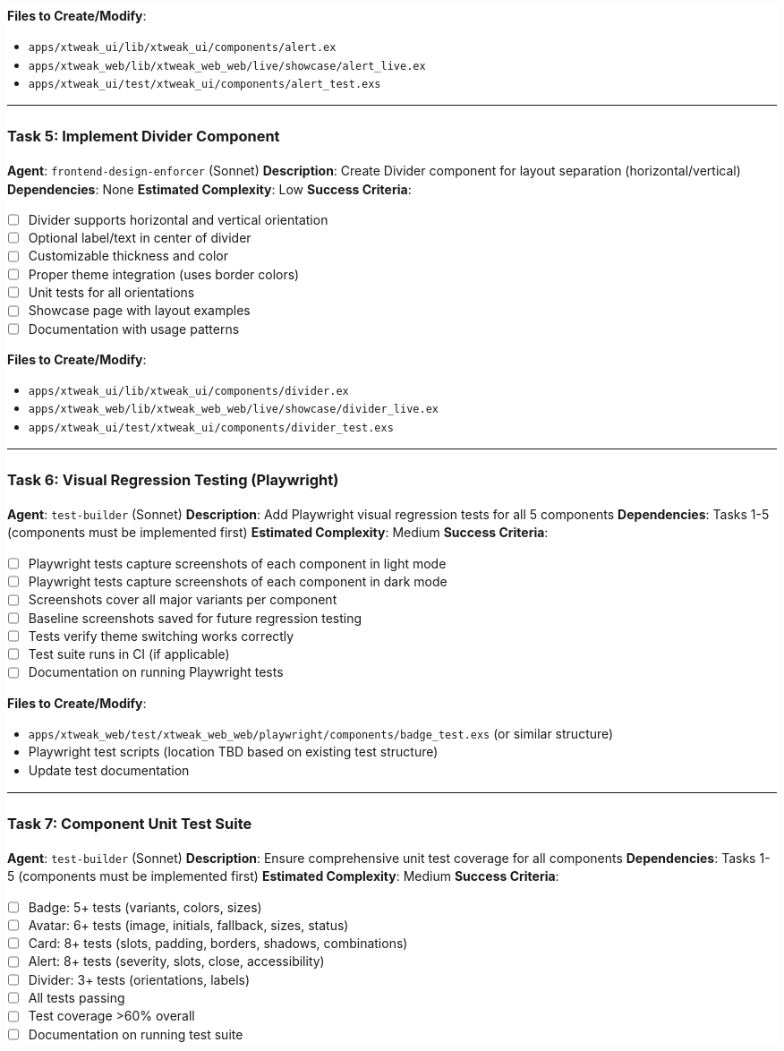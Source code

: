 **Files to Create/Modify**:
- `apps/xtweak_ui/lib/xtweak_ui/components/alert.ex`
- `apps/xtweak_web/lib/xtweak_web_web/live/showcase/alert_live.ex`
- `apps/xtweak_ui/test/xtweak_ui/components/alert_test.exs`

---

### Task 5: Implement Divider Component
**Agent**: `frontend-design-enforcer` (Sonnet)
**Description**: Create Divider component for layout separation (horizontal/vertical)
**Dependencies**: None
**Estimated Complexity**: Low
**Success Criteria**:
- [ ] Divider supports horizontal and vertical orientation
- [ ] Optional label/text in center of divider
- [ ] Customizable thickness and color
- [ ] Proper theme integration (uses border colors)
- [ ] Unit tests for all orientations
- [ ] Showcase page with layout examples
- [ ] Documentation with usage patterns

**Files to Create/Modify**:
- `apps/xtweak_ui/lib/xtweak_ui/components/divider.ex`
- `apps/xtweak_web/lib/xtweak_web_web/live/showcase/divider_live.ex`
- `apps/xtweak_ui/test/xtweak_ui/components/divider_test.exs`

---

### Task 6: Visual Regression Testing (Playwright)
**Agent**: `test-builder` (Sonnet)
**Description**: Add Playwright visual regression tests for all 5 components
**Dependencies**: Tasks 1-5 (components must be implemented first)
**Estimated Complexity**: Medium
**Success Criteria**:
- [ ] Playwright tests capture screenshots of each component in light mode
- [ ] Playwright tests capture screenshots of each component in dark mode
- [ ] Screenshots cover all major variants per component
- [ ] Baseline screenshots saved for future regression testing
- [ ] Tests verify theme switching works correctly
- [ ] Test suite runs in CI (if applicable)
- [ ] Documentation on running Playwright tests

**Files to Create/Modify**:
- `apps/xtweak_web/test/xtweak_web_web/playwright/components/badge_test.exs` (or similar structure)
- Playwright test scripts (location TBD based on existing test structure)
- Update test documentation

---

### Task 7: Component Unit Test Suite
**Agent**: `test-builder` (Sonnet)
**Description**: Ensure comprehensive unit test coverage for all components
**Dependencies**: Tasks 1-5 (components must be implemented first)
**Estimated Complexity**: Medium
**Success Criteria**:
- [ ] Badge: 5+ tests (variants, colors, sizes)
- [ ] Avatar: 6+ tests (image, initials, fallback, sizes, status)
- [ ] Card: 8+ tests (slots, padding, borders, shadows, combinations)
- [ ] Alert: 8+ tests (severity, slots, close, accessibility)
- [ ] Divider: 3+ tests (orientations, labels)
- [ ] All tests passing
- [ ] Test coverage >60% overall
- [ ] Documentation on running test suite
